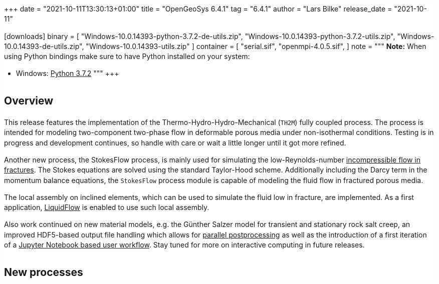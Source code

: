 +++
date = "2021-10-11T13:30:13+01:00"
title = "OpenGeoSys 6.4.1"
tag = "6.4.1"
author = "Lars Bilke"
release_date = "2021-10-11"

[downloads]
binary = [
    "Windows-10.0.14393-python-3.7.2-de-utils.zip",
    "Windows-10.0.14393-python-3.7.2-utils.zip",
    "Windows-10.0.14393-de-utils.zip",
    "Windows-10.0.14393-utils.zip"
]
container = [
    "serial.sif",
    "openmpi-4.0.5.sif",
]
note = """
**Note:** When using Python bindings make sure to have Python installed on your system:

- Windows: [Python 3.7.2](https://www.python.org/ftp/python/3.7.2/python-3.7.2-amd64-webinstall.exe)
"""
+++



## Overview

 This release features the implementation of the Thermo-Hydro-Hydro-Mechanical (`TH2M`) fully coupled process. The process is intended for modeling two-component two-phase flow in deformable porous media under non-isothermal conditions. Testing is in progress and development continues, so handle with care or wait a little longer until it got more refined.

Another new process, the StokesFlow process, is mainly used for simulating the low-Reynolds-number [incompressible flow in fractures](https://www.opengeosys.org/docs/benchmarks/stokes-flow/parallel-plate-flow/). The Stokes equations are solved using the standard Taylor-Hood scheme. Additionally including the Darcy term in the momentum balance equations, the `StokesFlow` process module is capable of modeling the fluid flow in fractured porous media.

The local assembly on inclined elements, which can be used to simulate the fluid low in fracture, are implemented. As a first application, [LiquidFlow](https://gitlab.opengeosys.org/ogs/ogs/-/merge_requests/3632) is enabled to use  such local assembly.

Also work continued on new material models, e.g. the Günther Salzer model for transient and stationary rock salt creep, an improved HDF5-based output file handling which allows for [parallel postprocessing](https://gitlab.opengeosys.org/ogs/ogs/-/wikis/Working-with-HDF-data-(examples-h5py)) as well as the introduction of a first iteration of a [Jupyter Notebook based user workflow](https://www.opengeosys.org/docs/userguide/basics/jupyter-notebooks/). Stay tuned for more on interactive computing in future releases.

## New processes
